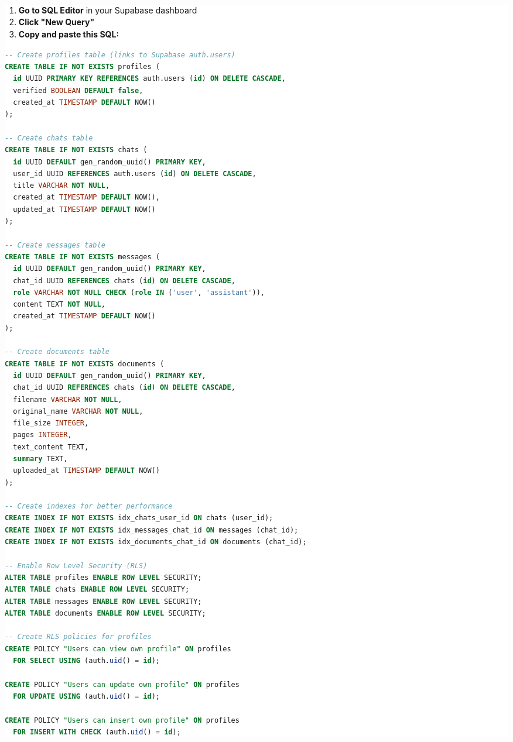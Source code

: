 1. **Go to SQL Editor** in your Supabase dashboard
2. **Click "New Query"**
3. **Copy and paste this SQL:**

```sql
-- Create profiles table (links to Supabase auth.users)
CREATE TABLE IF NOT EXISTS profiles (
  id UUID PRIMARY KEY REFERENCES auth.users (id) ON DELETE CASCADE,
  verified BOOLEAN DEFAULT false,
  created_at TIMESTAMP DEFAULT NOW()
);

-- Create chats table
CREATE TABLE IF NOT EXISTS chats (
  id UUID DEFAULT gen_random_uuid() PRIMARY KEY,
  user_id UUID REFERENCES auth.users (id) ON DELETE CASCADE,
  title VARCHAR NOT NULL,
  created_at TIMESTAMP DEFAULT NOW(),
  updated_at TIMESTAMP DEFAULT NOW()
);

-- Create messages table
CREATE TABLE IF NOT EXISTS messages (
  id UUID DEFAULT gen_random_uuid() PRIMARY KEY,
  chat_id UUID REFERENCES chats (id) ON DELETE CASCADE,
  role VARCHAR NOT NULL CHECK (role IN ('user', 'assistant')),
  content TEXT NOT NULL,
  created_at TIMESTAMP DEFAULT NOW()
);

-- Create documents table
CREATE TABLE IF NOT EXISTS documents (
  id UUID DEFAULT gen_random_uuid() PRIMARY KEY,
  chat_id UUID REFERENCES chats (id) ON DELETE CASCADE,
  filename VARCHAR NOT NULL,
  original_name VARCHAR NOT NULL,
  file_size INTEGER,
  pages INTEGER,
  text_content TEXT,
  summary TEXT,
  uploaded_at TIMESTAMP DEFAULT NOW()
);

-- Create indexes for better performance
CREATE INDEX IF NOT EXISTS idx_chats_user_id ON chats (user_id);
CREATE INDEX IF NOT EXISTS idx_messages_chat_id ON messages (chat_id);
CREATE INDEX IF NOT EXISTS idx_documents_chat_id ON documents (chat_id);

-- Enable Row Level Security (RLS)
ALTER TABLE profiles ENABLE ROW LEVEL SECURITY;
ALTER TABLE chats ENABLE ROW LEVEL SECURITY;
ALTER TABLE messages ENABLE ROW LEVEL SECURITY;
ALTER TABLE documents ENABLE ROW LEVEL SECURITY;

-- Create RLS policies for profiles
CREATE POLICY "Users can view own profile" ON profiles
  FOR SELECT USING (auth.uid() = id);

CREATE POLICY "Users can update own profile" ON profiles
  FOR UPDATE USING (auth.uid() = id);

CREATE POLICY "Users can insert own profile" ON profiles
  FOR INSERT WITH CHECK (auth.uid() = id);

```